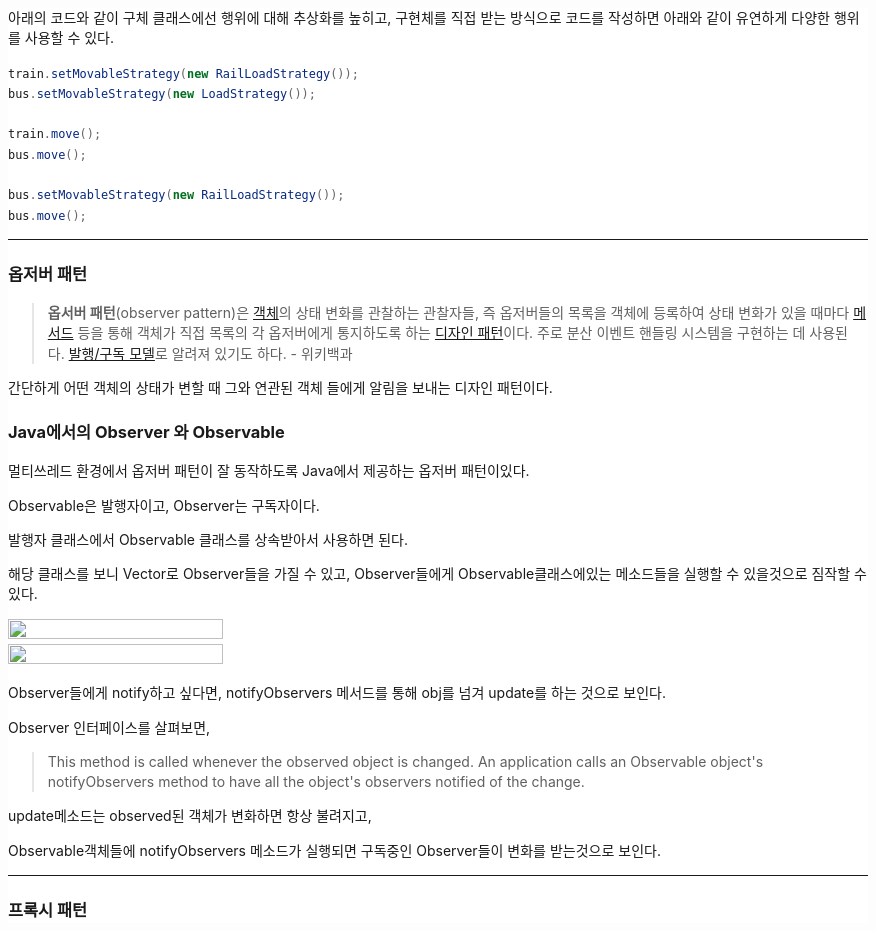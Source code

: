 아래의 코드와 같이 구체 클래스에선 행위에 대해 추상화를 높히고, 구현체를 직접 받는 방식으로 코드를 작성하면 아래와 같이 유연하게 다양한 행위를 사용할 수 있다.

```java
train.setMovableStrategy(new RailLoadStrategy());
bus.setMovableStrategy(new LoadStrategy());

train.move();
bus.move();

bus.setMovableStrategy(new RailLoadStrategy());
bus.move();
```

---

### 옵저버 패턴

> **옵서버 패턴**(observer pattern)은 [객체](https://ko.wikipedia.org/wiki/%EA%B0%9D%EC%B2%B4_(%EC%BB%B4%ED%93%A8%ED%84%B0_%EA%B3%BC%ED%95%99))의 상태 변화를 관찰하는 관찰자들, 즉 옵저버들의 목록을 객체에 등록하여 상태 변화가 있을 때마다 [메서드](https://ko.wikipedia.org/wiki/%EB%A9%94%EC%84%9C%EB%93%9C) 등을 통해 객체가 직접 목록의 각 옵저버에게 통지하도록 하는 [디자인 패턴](https://ko.wikipedia.org/wiki/%EB%94%94%EC%9E%90%EC%9D%B8_%ED%8C%A8%ED%84%B4)이다. 주로 분산 이벤트 핸들링 시스템을 구현하는 데 사용된다. [발행/구독 모델](https://ko.wikipedia.org/wiki/%EB%B0%9C%ED%96%89/%EA%B5%AC%EB%8F%85_%EB%AA%A8%EB%8D%B8)로 알려져 있기도 하다. - 위키백과
>

간단하게 어떤 객체의 상태가 변할 때 그와 연관된 객체 들에게 알림을 보내는 디자인 패턴이다.

### Java에서의 Observer 와 Observable

멀티쓰레드 환경에서 옵저버 패턴이 잘 동작하도록 Java에서 제공하는 옵저버 패턴이있다.

Observable은 발행자이고, Observer는 구독자이다.

발행자 클래스에서 Observable 클래스를 상속받아서 사용하면 된다.

해당 클래스를 보니 Vector로 Observer들을 가질 수 있고, Observer들에게 Observable클래스에있는 메소드들을 실행할 수 있을것으로 짐작할 수 있다.

<img src = "https://velog.velcdn.com/images/wook2pp/post/817b15ae-febe-41b0-84cf-d7dab18d10d9/image.png" width="50%" height="50%">
<img src = "https://velog.velcdn.com/images/wook2pp/post/f923ce2f-2038-443a-9508-8d717bbe5975/image.png" width="50%" height="50%">

Observer들에게 notify하고 싶다면, notifyObservers 메서드를 통해 obj를 넘겨 update를 하는 것으로 보인다.

Observer 인터페이스를 살펴보면,

> This method is called whenever the observed object is changed. An application calls an Observable object's notifyObservers method to have all the object's observers notified of the change.
>

update메소드는 observed된 객체가 변화하면 항상 불려지고,

Observable객체들에 notifyObservers 메소드가 실행되면 구독중인 Observer들이 변화를 받는것으로 보인다.


---

### 프록시 패턴

